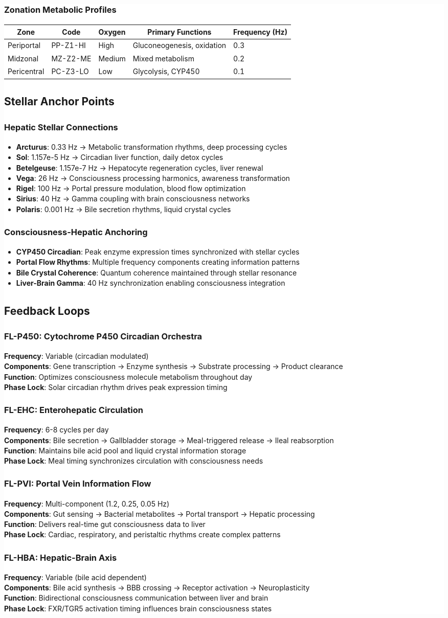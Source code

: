 ### Zonation Metabolic Profiles
| Zone | Code | Oxygen | Primary Functions | Frequency (Hz) |
|------|------|--------|------------------|----------------|
| Periportal | PP-Z1-HI | High | Gluconeogenesis, oxidation | 0.3 |
| Midzonal | MZ-Z2-ME | Medium | Mixed metabolism | 0.2 |
| Pericentral | PC-Z3-LO | Low | Glycolysis, CYP450 | 0.1 |

## Stellar Anchor Points

### Hepatic Stellar Connections
- **Arcturus**: 0.33 Hz → Metabolic transformation rhythms, deep processing cycles
- **Sol**: 1.157e-5 Hz → Circadian liver function, daily detox cycles
- **Betelgeuse**: 1.157e-7 Hz → Hepatocyte regeneration cycles, liver renewal
- **Vega**: 26 Hz → Consciousness processing harmonics, awareness transformation
- **Rigel**: 100 Hz → Portal pressure modulation, blood flow optimization
- **Sirius**: 40 Hz → Gamma coupling with brain consciousness networks
- **Polaris**: 0.001 Hz → Bile secretion rhythms, liquid crystal cycles

### Consciousness-Hepatic Anchoring
- **CYP450 Circadian**: Peak enzyme expression times synchronized with stellar cycles
- **Portal Flow Rhythms**: Multiple frequency components creating information patterns
- **Bile Crystal Coherence**: Quantum coherence maintained through stellar resonance
- **Liver-Brain Gamma**: 40 Hz synchronization enabling consciousness integration

## Feedback Loops

### FL-P450: Cytochrome P450 Circadian Orchestra
**Frequency**: Variable (circadian modulated)  
**Components**: Gene transcription → Enzyme synthesis → Substrate processing → Product clearance  
**Function**: Optimizes consciousness molecule metabolism throughout day  
**Phase Lock**: Solar circadian rhythm drives peak expression timing

### FL-EHC: Enterohepatic Circulation
**Frequency**: 6-8 cycles per day  
**Components**: Bile secretion → Gallbladder storage → Meal-triggered release → Ileal reabsorption  
**Function**: Maintains bile acid pool and liquid crystal information storage  
**Phase Lock**: Meal timing synchronizes circulation with consciousness needs

### FL-PVI: Portal Vein Information Flow
**Frequency**: Multi-component (1.2, 0.25, 0.05 Hz)  
**Components**: Gut sensing → Bacterial metabolites → Portal transport → Hepatic processing  
**Function**: Delivers real-time gut consciousness data to liver  
**Phase Lock**: Cardiac, respiratory, and peristaltic rhythms create complex patterns

### FL-HBA: Hepatic-Brain Axis
**Frequency**: Variable (bile acid dependent)  
**Components**: Bile acid synthesis → BBB crossing → Receptor activation → Neuroplasticity  
**Function**: Bidirectional consciousness communication between liver and brain  
**Phase Lock**: FXR/TGR5 activation timing influences brain consciousness states
